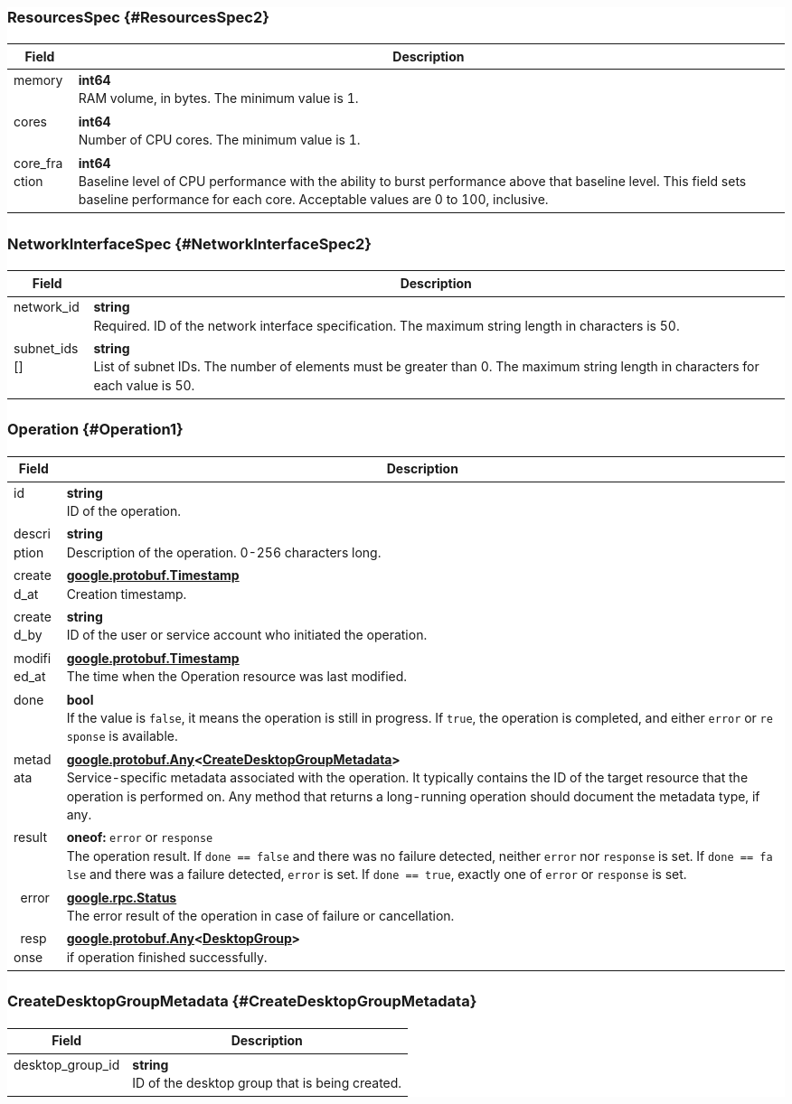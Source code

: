 
### ResourcesSpec {#ResourcesSpec2}

Field | Description
--- | ---
memory | **int64**<br>RAM volume, in bytes. The minimum value is 1.
cores | **int64**<br>Number of CPU cores. The minimum value is 1.
core_fraction | **int64**<br>Baseline level of CPU performance with the ability to burst performance above that baseline level. This field sets baseline performance for each core. Acceptable values are 0 to 100, inclusive.


### NetworkInterfaceSpec {#NetworkInterfaceSpec2}

Field | Description
--- | ---
network_id | **string**<br>Required. ID of the network interface specification. The maximum string length in characters is 50.
subnet_ids[] | **string**<br>List of subnet IDs. The number of elements must be greater than 0. The maximum string length in characters for each value is 50.


### Operation {#Operation1}

Field | Description
--- | ---
id | **string**<br>ID of the operation. 
description | **string**<br>Description of the operation. 0-256 characters long. 
created_at | **[google.protobuf.Timestamp](https://developers.google.com/protocol-buffers/docs/reference/google.protobuf#timestamp)**<br>Creation timestamp. 
created_by | **string**<br>ID of the user or service account who initiated the operation. 
modified_at | **[google.protobuf.Timestamp](https://developers.google.com/protocol-buffers/docs/reference/google.protobuf#timestamp)**<br>The time when the Operation resource was last modified. 
done | **bool**<br>If the value is `false`, it means the operation is still in progress. If `true`, the operation is completed, and either `error` or `response` is available. 
metadata | **[google.protobuf.Any](https://developers.google.com/protocol-buffers/docs/proto3#any)<[CreateDesktopGroupMetadata](#CreateDesktopGroupMetadata)>**<br>Service-specific metadata associated with the operation. It typically contains the ID of the target resource that the operation is performed on. Any method that returns a long-running operation should document the metadata type, if any. 
result | **oneof:** `error` or `response`<br>The operation result. If `done == false` and there was no failure detected, neither `error` nor `response` is set. If `done == false` and there was a failure detected, `error` is set. If `done == true`, exactly one of `error` or `response` is set.
&nbsp;&nbsp;error | **[google.rpc.Status](https://cloud.google.com/tasks/docs/reference/rpc/google.rpc#status)**<br>The error result of the operation in case of failure or cancellation. 
&nbsp;&nbsp;response | **[google.protobuf.Any](https://developers.google.com/protocol-buffers/docs/proto3#any)<[DesktopGroup](#DesktopGroup2)>**<br>if operation finished successfully. 


### CreateDesktopGroupMetadata {#CreateDesktopGroupMetadata}

Field | Description
--- | ---
desktop_group_id | **string**<br>ID of the desktop group that is being created. 
